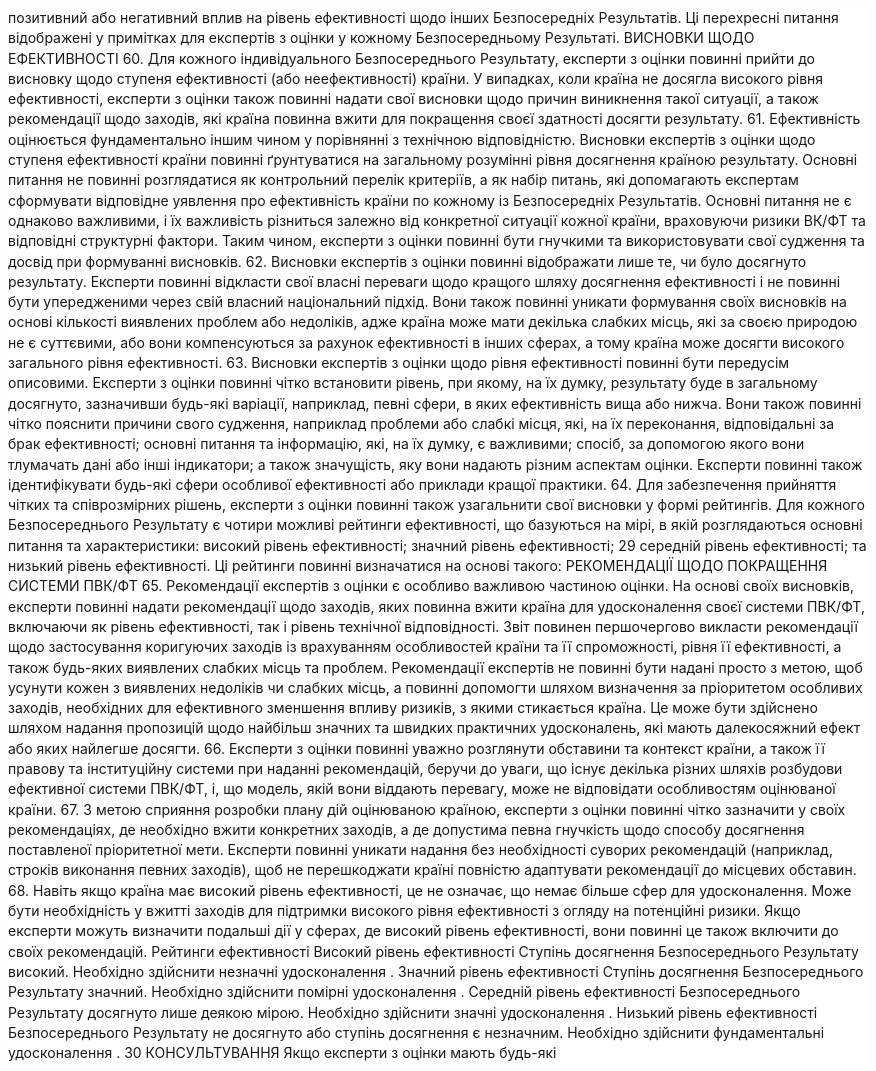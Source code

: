позитивний або негативний вплив на рівень ефективності щодо інших Безпосередніх Результатів. Ці перехресні питання відображені у примітках для експертів з оцінки у кожному Безпосередньому Результаті. ВИСНОВКИ ЩОДО ЕФЕКТИВНОСТІ 60. Для кожного індивідуального Безпосереднього Результату, експерти з оцінки повинні прийти до висновку щодо ступеня ефективності (або неефективності) країни. У випадках, коли країна не досягла високого рівня ефективності, експерти з оцінки також повинні надати свої висновки щодо причин виникнення такої ситуації, а також рекомендації щодо заходів, які країна повинна вжити для покращення своєї здатності досягти результату. 61. Ефективність оцінюється фундаментально іншим чином у порівнянні з технічною відповідністю. Висновки експертів з оцінки щодо ступеня ефективності країни повинні ґрунтуватися на загальному розумінні рівня досягнення країною результату. Основні питання не повинні розглядатися як контрольний перелік критеріїв, а як набір питань, які допомагають експертам сформувати відповідне уявлення про ефективність країни по кожному із Безпосередніх Результатів. Основні питання не є однаково важливими, і їх важливість різниться залежно від конкретної ситуації кожної країни, враховуючи ризики ВК/ФТ та відповідні структурні фактори. Таким чином, експерти з оцінки повинні бути гнучкими та використовувати свої судження та досвід при формуванні висновків. 62. Висновки експертів з оцінки повинні відображати лише те, чи було досягнуто результату. Експерти повинні відкласти свої власні переваги щодо кращого шляху досягнення ефективності і не повинні бути упередженими через свій власний національний підхід. Вони також повинні уникати формування своїх висновків на основі кількості виявлених проблем або недоліків, адже країна може мати декілька слабких місць, які за своєю природою не є суттєвими, або вони компенсуються за рахунок ефективності в інших сферах, а тому країна може досягти високого загального рівня ефективності. 63. Висновки експертів з оцінки щодо рівня ефективності повинні бути передусім описовими. Експерти з оцінки повинні чітко встановити рівень, при якому, на їх думку, результату буде в загальному досягнуто, зазначивши будь-які варіації, наприклад, певні сфери, в яких ефективність вища або нижча. Вони також повинні чітко пояснити причини свого судження, наприклад проблеми або слабкі місця, які, на їх переконання, відповідальні за брак ефективності; основні питання та інформацію, які, на їх думку, є важливими; спосіб, за допомогою якого вони тлумачать дані або інші індикатори; а також значущість, яку вони надають різним аспектам оцінки. Експерти повинні також ідентифікувати будь-які сфери особливої ефективності або приклади кращої практики. 64. Для забезпечення прийняття чітких та співрозмірних рішень, експерти з оцінки повинні також узагальнити свої висновки у формі рейтингів. Для кожного Безпосереднього Результату є чотири можливі рейтинги ефективності, що базуються на мірі, в якій розглядаються основні питання та характеристики: високий рівень ефективності; значний рівень ефективності; 29 середній рівень ефективності; та низький рівень ефективності. Ці рейтинги повинні визначатися на основі такого: РЕКОМЕНДАЦІЇ ЩОДО ПОКРАЩЕННЯ СИСТЕМИ ПВК/ФТ 65. Рекомендації експертів з оцінки є особливо важливою частиною оцінки. На основі своїх висновків, експерти повинні надати рекомендації щодо заходів, яких повинна вжити країна для удосконалення своєї системи ПВК/ФТ, включаючи як рівень ефективності, так і рівень технічної відповідності. Звіт повинен першочергово викласти рекомендації щодо застосування коригуючих заходів із врахуванням особливостей країни та її спроможності, рівня її ефективності, а також будь-яких виявлених слабких місць та проблем. Рекомендації експертів не повинні бути надані просто з метою, щоб усунути кожен з виявлених недоліків чи слабких місць, а повинні допомогти шляхом визначення за пріоритетом особливих заходів, необхідних для ефективного зменшення впливу ризиків, з якими стикається країна. Це може бути здійснено шляхом надання пропозицій щодо найбільш значних та швидких практичних удосконалень, які мають далекосяжний ефект або яких найлегше досягти. 66. Експерти з оцінки повинні уважно розглянути обставини та контекст країни, а також її правову та інституційну системи при наданні рекомендацій, беручи до уваги, що існує декілька різних шляхів розбудови ефективної системи ПВК/ФТ, і, що модель, якій вони віддають перевагу, може не відповідати особливостям оцінюваної країни. 67. З метою сприяння розробки плану дій оцінюваною країною, експерти з оцінки повинні чітко зазначити у своїх рекомендаціях, де необхідно вжити конкретних заходів, а де допустима певна гнучкість щодо способу досягнення поставленої пріоритетної мети. Експерти повинні уникати надання без необхідності суворих рекомендацій (наприклад, строків виконання певних заходів), щоб не перешкоджати країні повністю адаптувати рекомендації до місцевих обставин. 68. Навіть якщо країна має високий рівень ефективності, це не означає, що немає більше сфер для удосконалення. Може бути необхідність у вжитті заходів для підтримки високого рівня ефективності з огляду на потенційні ризики. Якщо експерти можуть визначити подальші дії у сферах, де високий рівень ефективності, вони повинні це також включити до своїх рекомендацій. Рейтинги ефективності Високий рівень ефективності Ступінь досягнення Безпосереднього Результату високий. Необхідно здійснити незначні удосконалення . Значний рівень ефективності Ступінь досягнення Безпосереднього Результату значний. Необхідно здійснити помірні удосконалення . Середній рівень ефективності Безпосереднього Результату досягнуто лише деякою мірою. Необхідно здійснити значні удосконалення . Низький рівень ефективності Безпосереднього Результату не досягнуто або ступінь досягнення є незначним. Необхідно здійснити фундаментальні удосконалення . 30 КОНСУЛЬТУВАННЯ Якщо експерти з оцінки мають будь-які